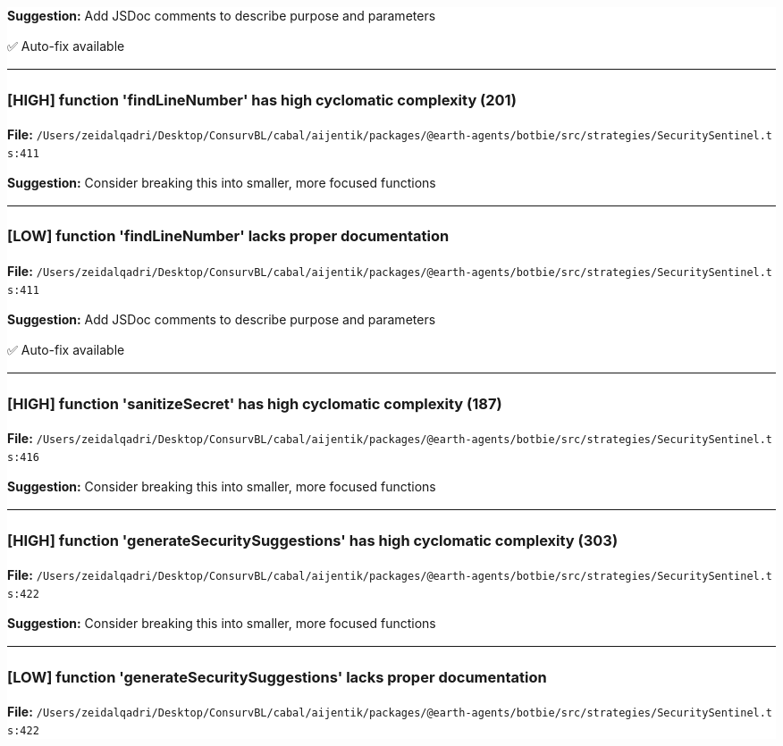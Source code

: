 **Suggestion:** Add JSDoc comments to describe purpose and parameters

✅ Auto-fix available


---

### [HIGH] function 'findLineNumber' has high cyclomatic complexity (201)

**File:** `/Users/zeidalqadri/Desktop/ConsurvBL/cabal/aijentik/packages/@earth-agents/botbie/src/strategies/SecuritySentinel.ts:411`

**Suggestion:** Consider breaking this into smaller, more focused functions



---

### [LOW] function 'findLineNumber' lacks proper documentation

**File:** `/Users/zeidalqadri/Desktop/ConsurvBL/cabal/aijentik/packages/@earth-agents/botbie/src/strategies/SecuritySentinel.ts:411`

**Suggestion:** Add JSDoc comments to describe purpose and parameters

✅ Auto-fix available


---

### [HIGH] function 'sanitizeSecret' has high cyclomatic complexity (187)

**File:** `/Users/zeidalqadri/Desktop/ConsurvBL/cabal/aijentik/packages/@earth-agents/botbie/src/strategies/SecuritySentinel.ts:416`

**Suggestion:** Consider breaking this into smaller, more focused functions



---

### [HIGH] function 'generateSecuritySuggestions' has high cyclomatic complexity (303)

**File:** `/Users/zeidalqadri/Desktop/ConsurvBL/cabal/aijentik/packages/@earth-agents/botbie/src/strategies/SecuritySentinel.ts:422`

**Suggestion:** Consider breaking this into smaller, more focused functions



---

### [LOW] function 'generateSecuritySuggestions' lacks proper documentation

**File:** `/Users/zeidalqadri/Desktop/ConsurvBL/cabal/aijentik/packages/@earth-agents/botbie/src/strategies/SecuritySentinel.ts:422`

